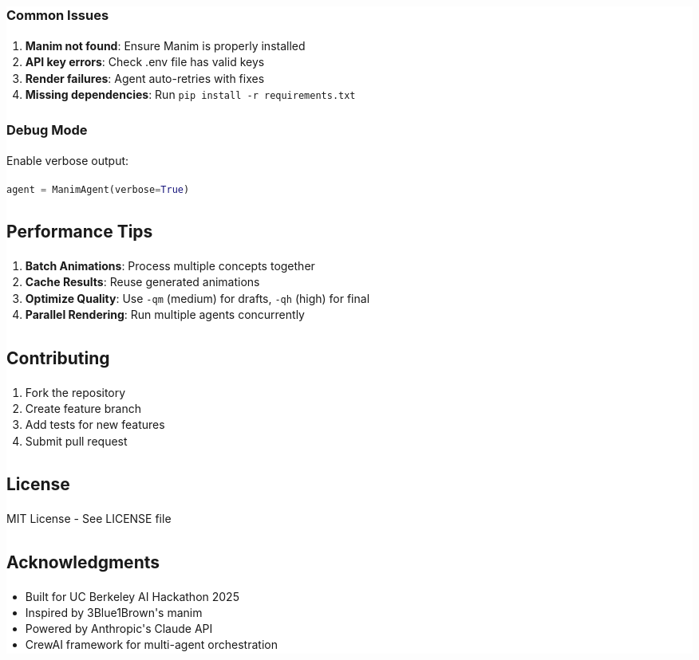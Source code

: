 ### Common Issues

1. **Manim not found**: Ensure Manim is properly installed
2. **API key errors**: Check .env file has valid keys
3. **Render failures**: Agent auto-retries with fixes
4. **Missing dependencies**: Run `pip install -r requirements.txt`

### Debug Mode

Enable verbose output:
```python
agent = ManimAgent(verbose=True)
```

## Performance Tips

1. **Batch Animations**: Process multiple concepts together
2. **Cache Results**: Reuse generated animations
3. **Optimize Quality**: Use `-qm` (medium) for drafts, `-qh` (high) for final
4. **Parallel Rendering**: Run multiple agents concurrently

## Contributing

1. Fork the repository
2. Create feature branch
3. Add tests for new features
4. Submit pull request

## License

MIT License - See LICENSE file

## Acknowledgments

- Built for UC Berkeley AI Hackathon 2025
- Inspired by 3Blue1Brown's manim
- Powered by Anthropic's Claude API
- CrewAI framework for multi-agent orchestration